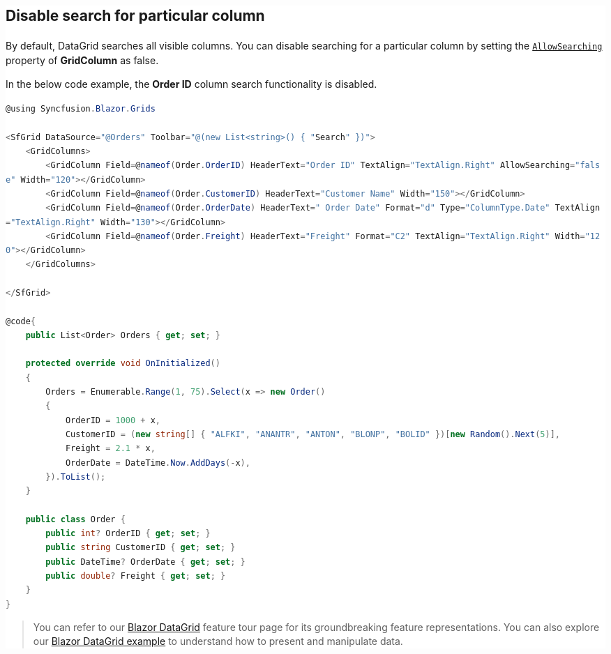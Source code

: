 ## Disable search for particular column

By default, DataGrid searches all visible columns. You can disable searching for a particular column by setting the [`AllowSearching`](https://help.syncfusion.com/cr/blazor/Syncfusion.Blazor.Grids.GridColumn.html#Syncfusion_Blazor_Grids_GridColumn_AllowSearching) property of **GridColumn** as false.

In the below code example, the **Order ID** column search functionality is disabled.

```csharp
@using Syncfusion.Blazor.Grids

<SfGrid DataSource="@Orders" Toolbar="@(new List<string>() { "Search" })">
    <GridColumns>
        <GridColumn Field=@nameof(Order.OrderID) HeaderText="Order ID" TextAlign="TextAlign.Right" AllowSearching="false" Width="120"></GridColumn>
        <GridColumn Field=@nameof(Order.CustomerID) HeaderText="Customer Name" Width="150"></GridColumn>
        <GridColumn Field=@nameof(Order.OrderDate) HeaderText=" Order Date" Format="d" Type="ColumnType.Date" TextAlign="TextAlign.Right" Width="130"></GridColumn>
        <GridColumn Field=@nameof(Order.Freight) HeaderText="Freight" Format="C2" TextAlign="TextAlign.Right" Width="120"></GridColumn>
    </GridColumns>

</SfGrid>

@code{
    public List<Order> Orders { get; set; }

    protected override void OnInitialized()
    {
        Orders = Enumerable.Range(1, 75).Select(x => new Order()
        {
            OrderID = 1000 + x,
            CustomerID = (new string[] { "ALFKI", "ANANTR", "ANTON", "BLONP", "BOLID" })[new Random().Next(5)],
            Freight = 2.1 * x,
            OrderDate = DateTime.Now.AddDays(-x),
        }).ToList();
    }

    public class Order {
        public int? OrderID { get; set; }
        public string CustomerID { get; set; }
        public DateTime? OrderDate { get; set; }
        public double? Freight { get; set; }
    }
}
```

> You can refer to our [Blazor DataGrid](https://www.syncfusion.com/blazor-components/blazor-datagrid) feature tour page for its groundbreaking feature representations. You can also explore our [Blazor DataGrid example](https://blazor.syncfusion.com/demos/datagrid/overview?theme=bootstrap4) to understand how to present and manipulate data.

